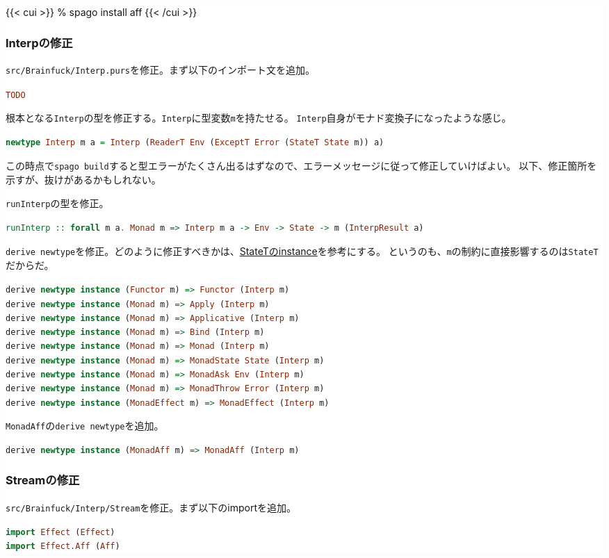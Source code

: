{{< cui >}}
% spago install aff
{{< /cui >}}


### Interpの修正

`src/Brainfuck/Interp.purs`を修正。まず以下のインポート文を追加。

```haskell
TODO
```

根本となる`Interp`の型を修正する。`Interp`に型変数`m`を持たせる。
`Interp`自身がモナド変換子になったような感じ。

```haskell
newtype Interp m a = Interp (ReaderT Env (ExceptT Error (StateT State m)) a)
```

この時点で`spago build`すると型エラーがたくさん出るはずなので、エラーメッセージに従って修正していけばよい。
以下、修正箇所を示すが、抜けがあるかもしれない。

`runInterp`の型を修正。

```haskell
runInterp :: forall m a. Monad m => Interp m a -> Env -> State -> m (InterpResult a)
```

`derive newtype`を修正。どのように修正すべきかは、[StateTのinstance](https://pursuit.purescript.org/packages/purescript-transformers/5.1.0/docs/Control.Monad.State#t:StateT)を参考にする。
というのも、`m`の制約に直接影響するのは`StateT`だからだ。


```haskell
derive newtype instance (Functor m) => Functor (Interp m)
derive newtype instance (Monad m) => Apply (Interp m)
derive newtype instance (Monad m) => Applicative (Interp m)
derive newtype instance (Monad m) => Bind (Interp m)
derive newtype instance (Monad m) => Monad (Interp m)
derive newtype instance (Monad m) => MonadState State (Interp m)
derive newtype instance (Monad m) => MonadAsk Env (Interp m)
derive newtype instance (Monad m) => MonadThrow Error (Interp m)
derive newtype instance (MonadEffect m) => MonadEffect (Interp m)
```

`MonadAff`の`derive newtype`を追加。

```haskell
derive newtype instance (MonadAff m) => MonadAff (Interp m)
```

### Streamの修正

`src/Brainfuck/Interp/Stream`を修正。まず以下のimportを追加。

```haskell
import Effect (Effect)
import Effect.Aff (Aff)
```
